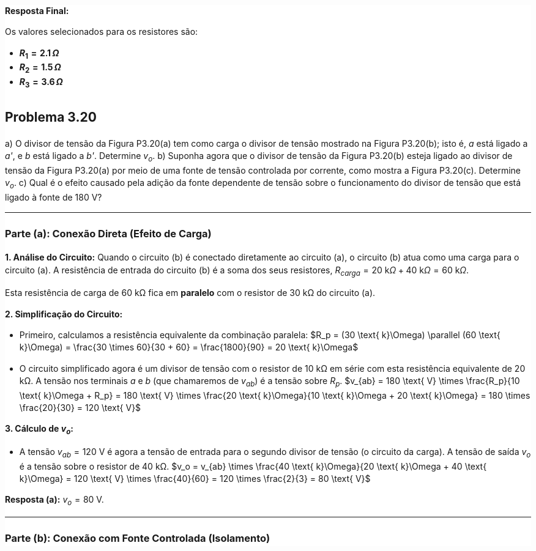 **Resposta Final:**

Os valores selecionados para os resistores são:
*   **$R_1 = 2.1 \, \Omega$**
*   **$R_2 = 1.5 \, \Omega$**
*   **$R_3 = 3.6 \, \Omega$**





## Problema 3.20 
a) O divisor de tensão da Figura P3.20(a) tem como carga o divisor de tensão mostrado na Figura P3.20(b); isto é, *a* está ligado a *a'*, e *b* está ligado a *b'*. Determine $v_o$.
b) Suponha agora que o divisor de tensão da Figura P3.20(b) esteja ligado ao divisor de tensão da Figura P3.20(a) por meio de uma fonte de tensão controlada por corrente, como mostra a Figura P3.20(c). Determine $v_o$.
c) Qual é o efeito causado pela adição da fonte dependente de tensão sobre o funcionamento do divisor de tensão que está ligado à fonte de 180 V?

---

### **Parte (a): Conexão Direta (Efeito de Carga)**

**1. Análise do Circuito:**
Quando o circuito (b) é conectado diretamente ao circuito (a), o circuito (b) atua como uma carga para o circuito (a). A resistência de entrada do circuito (b) é a soma dos seus resistores, $R_{carga} = 20 \text{ k}\Omega + 40 \text{ k}\Omega = 60 \text{ k}\Omega$.

Esta resistência de carga de 60 kΩ fica em **paralelo** com o resistor de 30 kΩ do circuito (a).

**2. Simplificação do Circuito:**
*   Primeiro, calculamos a resistência equivalente da combinação paralela:
    $R_p = (30 \text{ k}\Omega) \parallel (60 \text{ k}\Omega) = \frac{30 \times 60}{30 + 60} = \frac{1800}{90} = 20 \text{ k}\Omega$

*   O circuito simplificado agora é um divisor de tensão com o resistor de 10 kΩ em série com esta resistência equivalente de 20 kΩ. A tensão nos terminais *a* e *b* (que chamaremos de $v_{ab}$) é a tensão sobre $R_p$.
    $v_{ab} = 180 \text{ V} \times \frac{R_p}{10 \text{ k}\Omega + R_p} = 180 \text{ V} \times \frac{20 \text{ k}\Omega}{10 \text{ k}\Omega + 20 \text{ k}\Omega} = 180 \times \frac{20}{30} = 120 \text{ V}$

**3. Cálculo de $v_o$:**
*   A tensão $v_{ab} = 120$ V é agora a tensão de entrada para o segundo divisor de tensão (o circuito da carga). A tensão de saída $v_o$ é a tensão sobre o resistor de 40 kΩ.
    $v_o = v_{ab} \times \frac{40 \text{ k}\Omega}{20 \text{ k}\Omega + 40 \text{ k}\Omega} = 120 \text{ V} \times \frac{40}{60} = 120 \times \frac{2}{3} = 80 \text{ V}$

**Resposta (a):** $v_o = 80 \text{ V}$.

---

### **Parte (b): Conexão com Fonte Controlada (Isolamento)**

